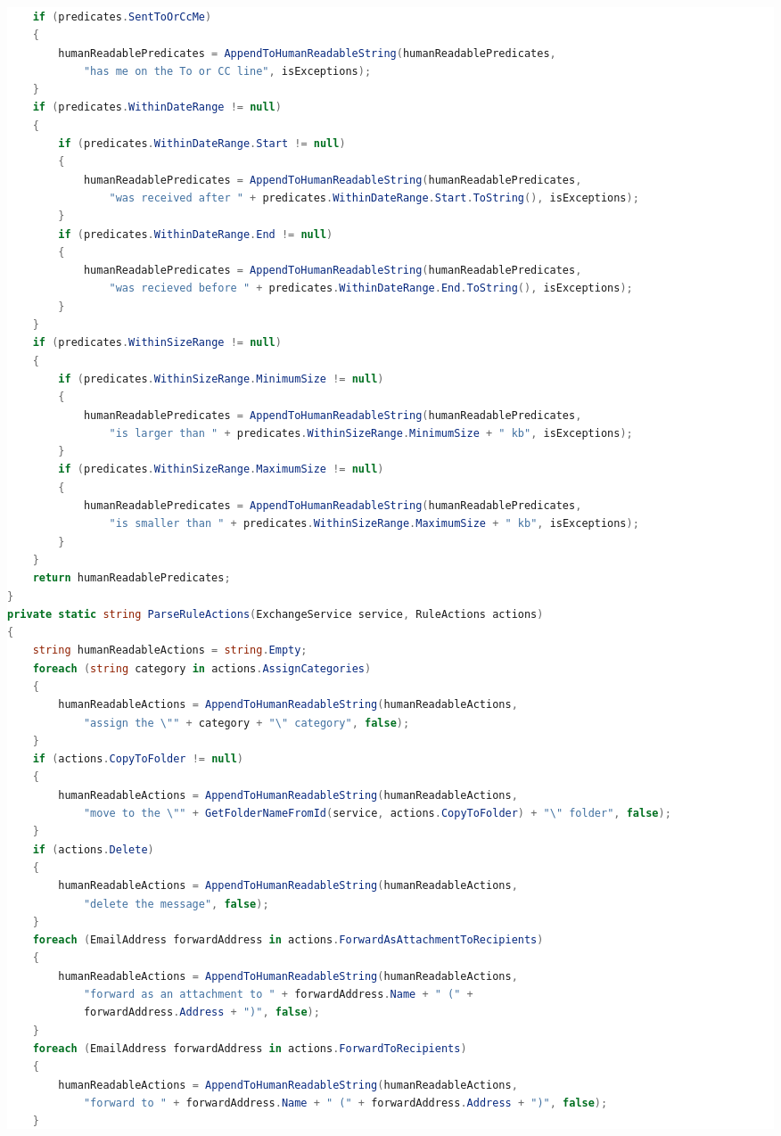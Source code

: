 ```cs
    if (predicates.SentToOrCcMe)
    {
        humanReadablePredicates = AppendToHumanReadableString(humanReadablePredicates,
            "has me on the To or CC line", isExceptions);
    }
    if (predicates.WithinDateRange != null)
    {
        if (predicates.WithinDateRange.Start != null)
        {
            humanReadablePredicates = AppendToHumanReadableString(humanReadablePredicates,
                "was received after " + predicates.WithinDateRange.Start.ToString(), isExceptions);
        }
        if (predicates.WithinDateRange.End != null)
        {
            humanReadablePredicates = AppendToHumanReadableString(humanReadablePredicates,
                "was recieved before " + predicates.WithinDateRange.End.ToString(), isExceptions);
        }
    }
    if (predicates.WithinSizeRange != null)
    {
        if (predicates.WithinSizeRange.MinimumSize != null)
        {
            humanReadablePredicates = AppendToHumanReadableString(humanReadablePredicates,
                "is larger than " + predicates.WithinSizeRange.MinimumSize + " kb", isExceptions);
        }
        if (predicates.WithinSizeRange.MaximumSize != null)
        {
            humanReadablePredicates = AppendToHumanReadableString(humanReadablePredicates,
                "is smaller than " + predicates.WithinSizeRange.MaximumSize + " kb", isExceptions);
        }
    }
    return humanReadablePredicates;
}
private static string ParseRuleActions(ExchangeService service, RuleActions actions)
{
    string humanReadableActions = string.Empty;
    foreach (string category in actions.AssignCategories)
    {
        humanReadableActions = AppendToHumanReadableString(humanReadableActions,
            "assign the \"" + category + "\" category", false);
    }
    if (actions.CopyToFolder != null)
    {
        humanReadableActions = AppendToHumanReadableString(humanReadableActions,
            "move to the \"" + GetFolderNameFromId(service, actions.CopyToFolder) + "\" folder", false);
    }
    if (actions.Delete)
    {
        humanReadableActions = AppendToHumanReadableString(humanReadableActions,
            "delete the message", false);
    }
    foreach (EmailAddress forwardAddress in actions.ForwardAsAttachmentToRecipients)
    {
        humanReadableActions = AppendToHumanReadableString(humanReadableActions,
            "forward as an attachment to " + forwardAddress.Name + " (" +
            forwardAddress.Address + ")", false);
    }
    foreach (EmailAddress forwardAddress in actions.ForwardToRecipients)
    {
        humanReadableActions = AppendToHumanReadableString(humanReadableActions,
            "forward to " + forwardAddress.Name + " (" + forwardAddress.Address + ")", false);
    }
```
